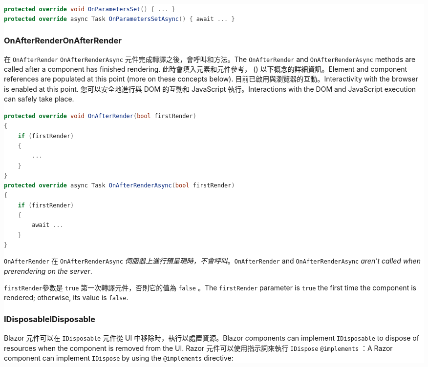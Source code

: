 ```csharp
protected override void OnParametersSet() { ... }
protected override async Task OnParametersSetAsync() { await ... }
```

### <a name="onafterrender"></a><span data-ttu-id="f4dab-273">OnAfterRender</span><span class="sxs-lookup"><span data-stu-id="f4dab-273">OnAfterRender</span></span>

<span data-ttu-id="f4dab-274">在 `OnAfterRender` `OnAfterRenderAsync` 元件完成轉譯之後，會呼叫和方法。</span><span class="sxs-lookup"><span data-stu-id="f4dab-274">The `OnAfterRender` and `OnAfterRenderAsync` methods are called after a component has finished rendering.</span></span> <span data-ttu-id="f4dab-275">此時會填入元素和元件參考， () 以下概念的詳細資訊。</span><span class="sxs-lookup"><span data-stu-id="f4dab-275">Element and component references are populated at this point (more on these concepts below).</span></span> <span data-ttu-id="f4dab-276">目前已啟用與瀏覽器的互動。</span><span class="sxs-lookup"><span data-stu-id="f4dab-276">Interactivity with the browser is enabled at this point.</span></span> <span data-ttu-id="f4dab-277">您可以安全地進行與 DOM 的互動和 JavaScript 執行。</span><span class="sxs-lookup"><span data-stu-id="f4dab-277">Interactions with the DOM and JavaScript execution can safely take place.</span></span>

```csharp
protected override void OnAfterRender(bool firstRender)
{
    if (firstRender)
    {
        ...
    }
}
protected override async Task OnAfterRenderAsync(bool firstRender)
{
    if (firstRender)
    {
        await ...
    }
}
```

<span data-ttu-id="f4dab-278">`OnAfterRender` 在 `OnAfterRenderAsync` *伺服器上進行預呈現時，不會呼叫*。</span><span class="sxs-lookup"><span data-stu-id="f4dab-278">`OnAfterRender` and `OnAfterRenderAsync` *aren't called when prerendering on the server*.</span></span>

<span data-ttu-id="f4dab-279">`firstRender`參數是 `true` 第一次轉譯元件，否則它的值為 `false` 。</span><span class="sxs-lookup"><span data-stu-id="f4dab-279">The `firstRender` parameter is `true` the first time the component is rendered; otherwise, its value is `false`.</span></span>

### <a name="idisposable"></a><span data-ttu-id="f4dab-280">IDisposable</span><span class="sxs-lookup"><span data-stu-id="f4dab-280">IDisposable</span></span>

<span data-ttu-id="f4dab-281">Blazor 元件可以在 `IDisposable` 元件從 UI 中移除時，執行以處置資源。</span><span class="sxs-lookup"><span data-stu-id="f4dab-281">Blazor components can implement `IDisposable` to dispose of resources when the component is removed from the UI.</span></span> <span data-ttu-id="f4dab-282">Razor 元件可以使用指示詞來執行 `IDispose` `@implements` ：</span><span class="sxs-lookup"><span data-stu-id="f4dab-282">A Razor component can implement `IDispose` by using the `@implements` directive:</span></span>
